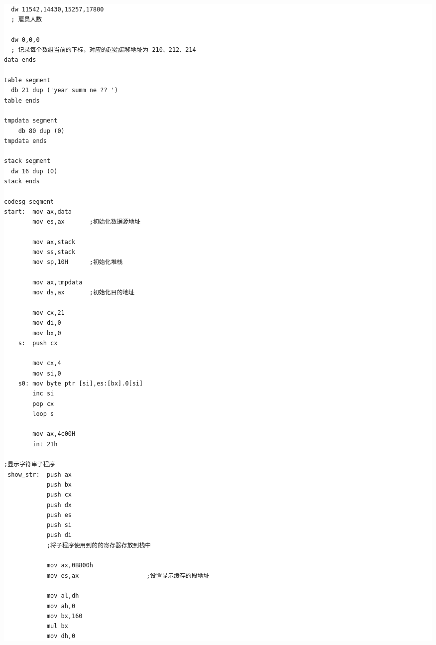```
  dw 11542,14430,15257,17800
  ; 雇员人数
  
  dw 0,0,0
  ; 记录每个数组当前的下标，对应的起始偏移地址为 210、212、214
data ends

table segment
  db 21 dup ('year summ ne ?? ')
table ends

tmpdata segment
	db 80 dup (0)
tmpdata ends

stack segment
  dw 16 dup (0)
stack ends

codesg segment
start:	mov ax,data
		mov es,ax		;初始化数据源地址
		
		mov ax,stack
		mov ss,stack
		mov sp,10H		;初始化堆栈
		
		mov ax,tmpdata
		mov ds,ax		;初始化目的地址
		
		mov cx,21
		mov di,0
		mov bx,0
	s:	push cx
		
		mov cx,4
		mov si,0
	s0:	mov byte ptr [si],es:[bx].0[si]
		inc si
		pop cx
		loop s

	    mov ax,4c00H
      	int 21h
      
;显示字符串子程序
 show_str:  push ax
            push bx
            push cx
            push dx
            push es
            push si
            push di
            ;将子程序使用到的的寄存器存放到栈中
 
            mov ax,0B800h
            mov es,ax                   ;设置显示缓存的段地址
            
            mov al,dh
            mov ah,0
            mov bx,160
            mul bx
            mov dh,0
```